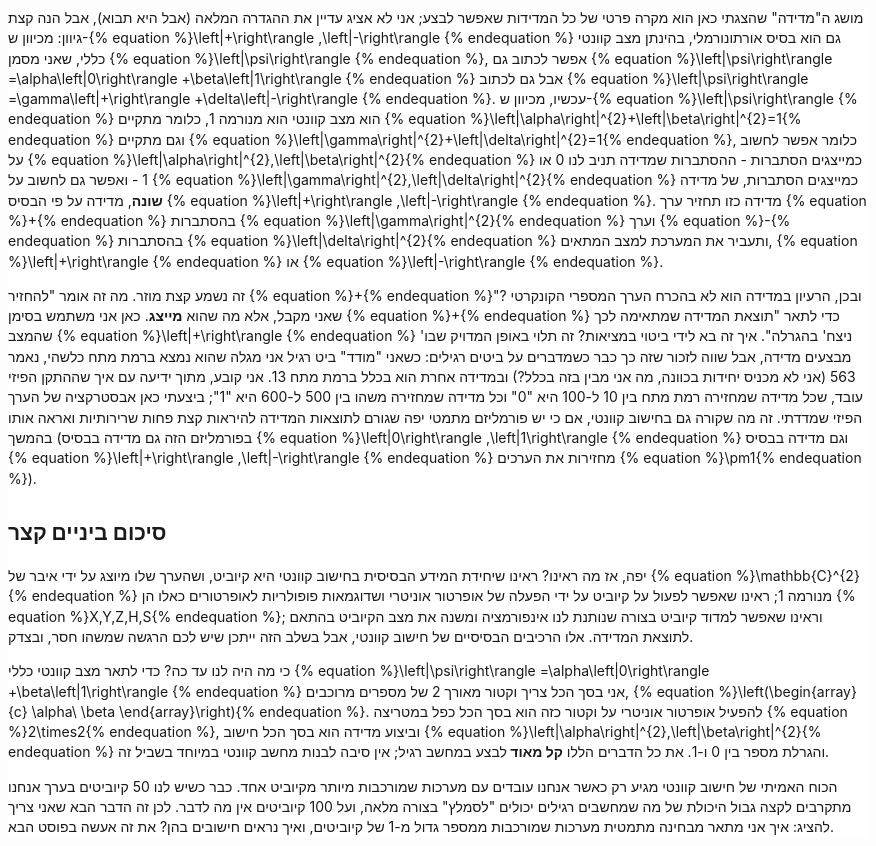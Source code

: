 מושג ה"מדידה" שהצגתי כאן הוא מקרה פרטי של כל המדידות שאפשר לבצע; אני לא אציג עדיין את ההגדרה המלאה (אבל היא תבוא), אבל הנה קצת גיוון: מכיוון ש-{% equation %}\left|+\right\rangle ,\left|-\right\rangle {% endequation %} גם הוא בסיס אורתונורמלי, בהינתן מצב קוונטי כללי, שאני מסמן {% equation %}\left|\psi\right\rangle {% endequation %}, אפשר לכתוב גם {% equation %}\left|\psi\right\rangle =\alpha\left|0\right\rangle +\beta\left|1\right\rangle {% endequation %} אבל גם לכתוב {% equation %}\left|\psi\right\rangle =\gamma\left|+\right\rangle +\delta\left|-\right\rangle {% endequation %}. עכשיו, מכיוון ש-{% equation %}\left|\psi\right\rangle {% endequation %} הוא מצב קוונטי הוא מנורמה 1, כלומר מתקיים {% equation %}\left|\alpha\right|^{2}+\left|\beta\right|^{2}=1{% endequation %} וגם מתקיים {% equation %}\left|\gamma\right|^{2}+\left|\delta\right|^{2}=1{% endequation %}, כלומר אפשר לחשוב על {% equation %}\left|\alpha\right|^{2},\left|\beta\right|^{2}{% endequation %} כמייצגים הסתברות - ההסתברות שמדידה תניב לנו 0 או 1 - ואפשר גם לחשוב על {% equation %}\left|\gamma\right|^{2},\left|\delta\right|^{2}{% endequation %} כמייצגים הסתברות, של מדידה <strong>שונה</strong>, מדידה על פי הבסיס {% equation %}\left|+\right\rangle ,\left|-\right\rangle {% endequation %}. מדידה כזו תחזיר ערך {% equation %}+{% endequation %} בהסתברות {% equation %}\left|\gamma\right|^{2}{% endequation %} וערך {% equation %}-{% endequation %} בהסתברות {% equation %}\left|\delta\right|^{2}{% endequation %} ותעביר את המערכת למצב המתאים, {% equation %}\left|+\right\rangle {% endequation %} או {% equation %}\left|-\right\rangle {% endequation %}.

זה נשמע קצת מוזר. מה זה אומר "להחזיר {% equation %}+{% endequation %}"? ובכן, הרעיון במדידה הוא לא בהכרח הערך המספרי הקונקרטי שאני מקבל, אלא מה שהוא <strong>מייצג</strong>. כאן אני משתמש בסימן {% equation %}+{% endequation %} כדי לתאר "תוצאת המדידה שמתאימה לכך שהמצב {% equation %}\left|+\right\rangle {% endequation %} 'ניצח' בהגרלה". איך זה בא לידי ביטוי במציאות? זה תלוי באופן המדויק שבו מבצעים מדידה, אבל שווה לזכור שזה כך כבר כשמדברים על ביטים רגילים: כשאני "מודד" ביט רגיל אני מגלה שהוא נמצא ברמת מתח כלשהי, נאמר 563 (אני לא מכניס יחידות בכוונה, מה אני מבין בזה בכלל?) ובמדידה אחרת הוא בכלל ברמת מתח 13. אני קובע, מתוך ידיעה עם איך שההתקן הפיזי עובד, שכל מדידה שמחזירה רמת מתח בין 10 ל-100 היא "0" וכל מדידה שמחזירה משהו בין 500 ל-600 היא "1"; ביצעתי כאן אבסטרקציה של הערך הפיזי שמדדתי. זה מה שקורה גם בחישוב קוונטי, אם כי יש פורמליזם מתמטי יפה שגורם לתוצאות המדידה להיראות קצת פחות שרירותיות ואראה אותו בהמשך (בפורמליזם הזה גם מדידה בבסיס {% equation %}\left|0\right\rangle ,\left|1\right\rangle {% endequation %} וגם מדידה בבסיס {% equation %}\left|+\right\rangle ,\left|-\right\rangle {% endequation %} מחזירות את הערכים {% equation %}\pm1{% endequation %}).

<h2>סיכום ביניים קצר</h2>

יפה, אז מה ראינו? ראינו שיחידת המידע הבסיסית בחישוב קוונטי היא קיוביט, ושהערך שלו מיוצג על ידי איבר של {% equation %}\mathbb{C}^{2}{% endequation %} מנורמה 1; ראינו שאפשר לפעול על קיוביט על ידי הפעלה של אופרטור אוניטרי ושדוגמאות פופולריות לאופרטורים כאלו הן {% equation %}X,Y,Z,H,S{% endequation %}; וראינו שאפשר למדוד קיוביט בצורה שנותנת לנו אינפורמציה ומשנה את מצב הקיוביט בהתאם לתוצאת המדידה. אלו הרכיבים הבסיסיים של חישוב קוונטי, אבל בשלב הזה ייתכן שיש לכם הרגשה שמשהו חסר, ובצדק.

כי מה היה לנו עד כה? כדי לתאר מצב קוונטי כללי {% equation %}\left|\psi\right\rangle =\alpha\left|0\right\rangle +\beta\left|1\right\rangle {% endequation %} אני בסך הכל צריך וקטור מאורך 2 של מספרים מרוכבים, {% equation %}\left(\begin{array}{c} \alpha\\ \beta \end{array}\right){% endequation %}. להפעיל אופרטור אוניטרי על וקטור כזה הוא בסך הכל כפל במטריצה {% equation %}2\times2{% endequation %}, וביצוע מדידה הוא בסך הכל חישוב {% equation %}\left|\alpha\right|^{2},\left|\beta\right|^{2}{% endequation %} והגרלת מספר בין 0 ו-1. את כל הדברים הללו <strong>קל מאוד </strong>לבצע במחשב רגיל; אין סיבה לבנות מחשב קוונטי במיוחד בשביל זה.

הכוח האמיתי של חישוב קוונטי מגיע רק כאשר אנחנו עובדים עם מערכות שמורכבות מיותר מקיוביט אחד. כבר כשיש לנו 50 קיוביטים בערך אנחנו מתקרבים לקצה גבול היכולת של מה שמחשבים רגילים יכולים "לסמלץ" בצורה מלאה, ועל 100 קיוביטים אין מה לדבר. לכן זה הדבר הבא שאני צריך להציג: איך אני מתאר מבחינה מתמטית מערכות שמורכבות ממספר גדול מ-1 של קיוביטים, ואיך נראים חישובים בהן? את זה אעשה בפוסט הבא. 